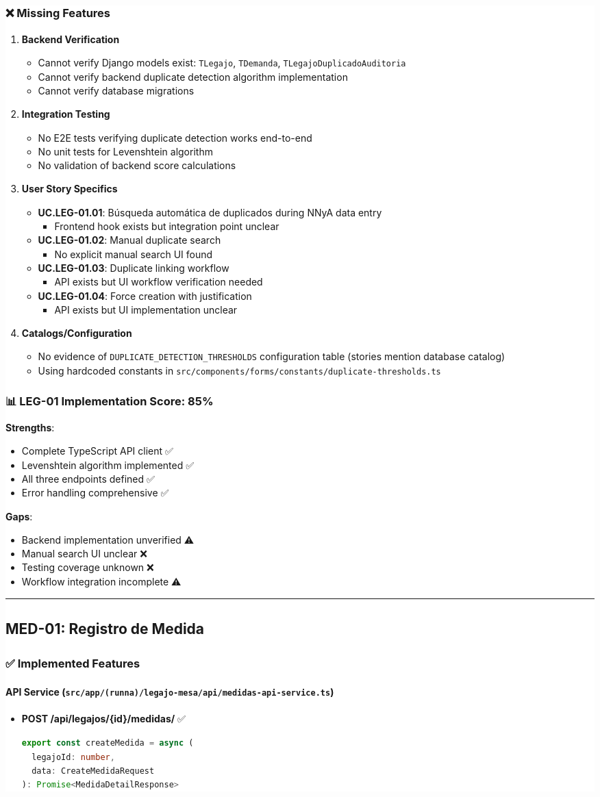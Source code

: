 ### ❌ Missing Features

1. **Backend Verification**
   - Cannot verify Django models exist: `TLegajo`, `TDemanda`, `TLegajoDuplicadoAuditoria`
   - Cannot verify backend duplicate detection algorithm implementation
   - Cannot verify database migrations

2. **Integration Testing**
   - No E2E tests verifying duplicate detection works end-to-end
   - No unit tests for Levenshtein algorithm
   - No validation of backend score calculations

3. **User Story Specifics**
   - **UC.LEG-01.01**: Búsqueda automática de duplicados during NNyA data entry
     - Frontend hook exists but integration point unclear
   - **UC.LEG-01.02**: Manual duplicate search
     - No explicit manual search UI found
   - **UC.LEG-01.03**: Duplicate linking workflow
     - API exists but UI workflow verification needed
   - **UC.LEG-01.04**: Force creation with justification
     - API exists but UI implementation unclear

4. **Catalogs/Configuration**
   - No evidence of `DUPLICATE_DETECTION_THRESHOLDS` configuration table (stories mention database catalog)
   - Using hardcoded constants in `src/components/forms/constants/duplicate-thresholds.ts`

### 📊 LEG-01 Implementation Score: **85%**

**Strengths**:
- Complete TypeScript API client ✅
- Levenshtein algorithm implemented ✅
- All three endpoints defined ✅
- Error handling comprehensive ✅

**Gaps**:
- Backend implementation unverified ⚠️
- Manual search UI unclear ❌
- Testing coverage unknown ❌
- Workflow integration incomplete ⚠️

---

## MED-01: Registro de Medida

### ✅ Implemented Features

#### API Service (`src/app/(runna)/legajo-mesa/api/medidas-api-service.ts`)
- **POST /api/legajos/{id}/medidas/** ✅
  ```typescript
  export const createMedida = async (
    legajoId: number,
    data: CreateMedidaRequest
  ): Promise<MedidaDetailResponse>
  ```
